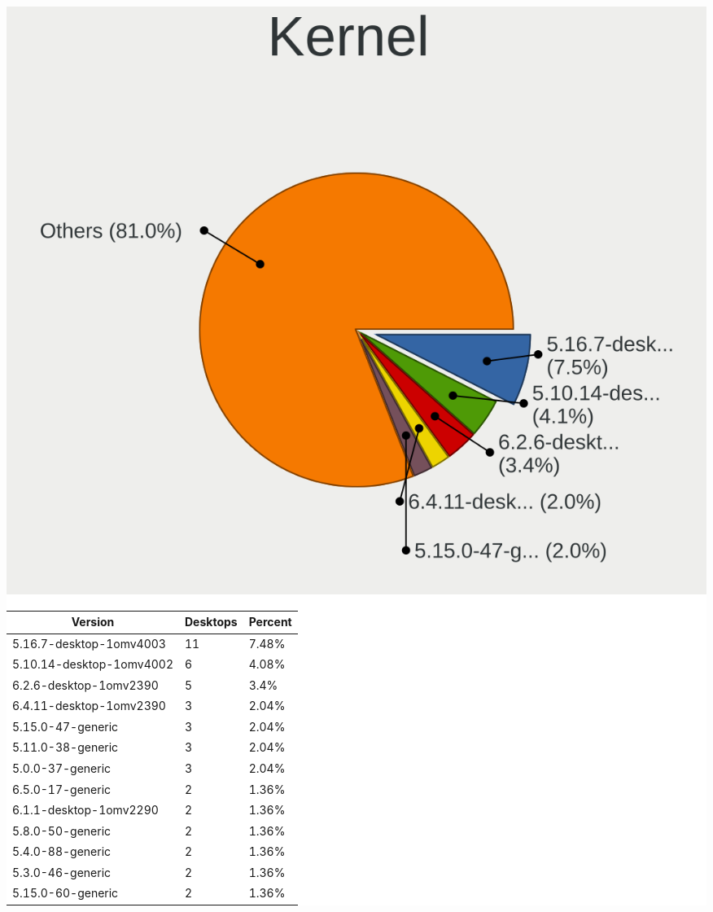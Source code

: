 ![Kernel](./images/pie_chart/os_kernel.svg)


| Version                             | Desktops | Percent |
|-------------------------------------|----------|---------|
| 5.16.7-desktop-1omv4003             | 11       | 7.48%   |
| 5.10.14-desktop-1omv4002            | 6        | 4.08%   |
| 6.2.6-desktop-1omv2390              | 5        | 3.4%    |
| 6.4.11-desktop-1omv2390             | 3        | 2.04%   |
| 5.15.0-47-generic                   | 3        | 2.04%   |
| 5.11.0-38-generic                   | 3        | 2.04%   |
| 5.0.0-37-generic                    | 3        | 2.04%   |
| 6.5.0-17-generic                    | 2        | 1.36%   |
| 6.1.1-desktop-1omv2290              | 2        | 1.36%   |
| 5.8.0-50-generic                    | 2        | 1.36%   |
| 5.4.0-88-generic                    | 2        | 1.36%   |
| 5.3.0-46-generic                    | 2        | 1.36%   |
| 5.15.0-60-generic                   | 2        | 1.36%   |